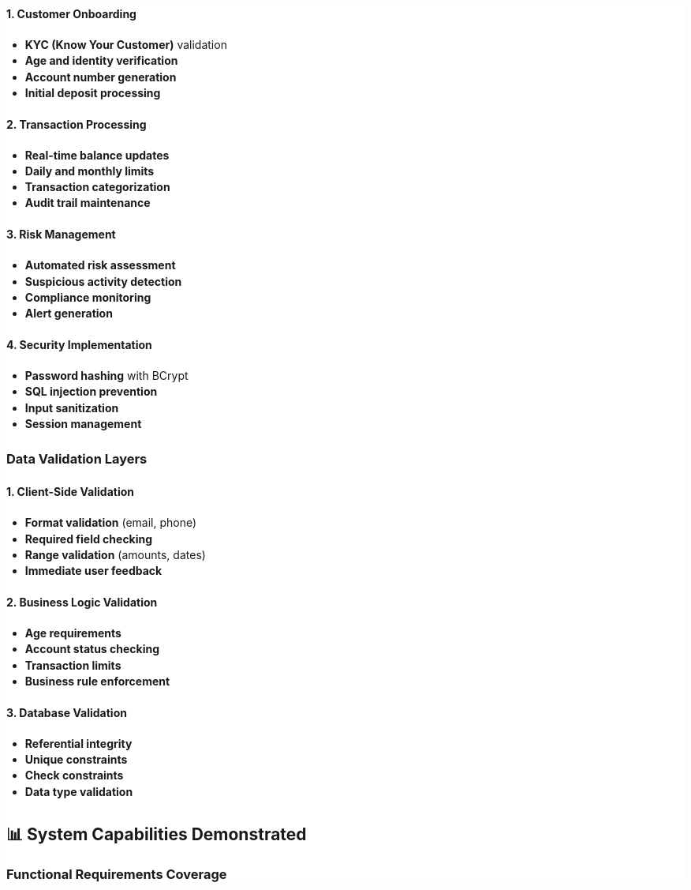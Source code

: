#### 1. Customer Onboarding

- **KYC (Know Your Customer)** validation
- **Age and identity verification**
- **Account number generation**
- **Initial deposit processing**

#### 2. Transaction Processing

- **Real-time balance updates**
- **Daily and monthly limits**
- **Transaction categorization**
- **Audit trail maintenance**

#### 3. Risk Management

- **Automated risk assessment**
- **Suspicious activity detection**
- **Compliance monitoring**
- **Alert generation**

#### 4. Security Implementation

- **Password hashing** with BCrypt
- **SQL injection prevention**
- **Input sanitization**
- **Session management**

### Data Validation Layers

#### 1. Client-Side Validation

- **Format validation** (email, phone)
- **Required field checking**
- **Range validation** (amounts, dates)
- **Immediate user feedback**

#### 2. Business Logic Validation

- **Age requirements**
- **Account status checking**
- **Transaction limits**
- **Business rule enforcement**

#### 3. Database Validation

- **Referential integrity**
- **Unique constraints**
- **Check constraints**
- **Data type validation**

## 📊 System Capabilities Demonstrated

### Functional Requirements Coverage
